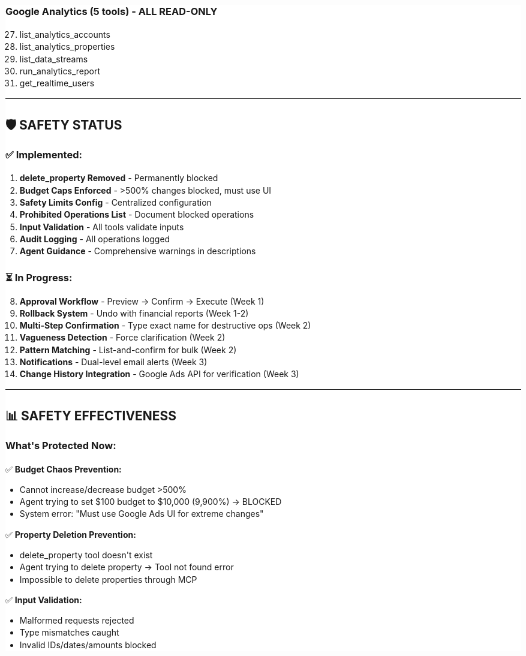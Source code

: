 ### Google Analytics (5 tools) - ALL READ-ONLY

27. list_analytics_accounts
28. list_analytics_properties
29. list_data_streams
30. run_analytics_report
31. get_realtime_users

---

## 🛡️ SAFETY STATUS

### ✅ Implemented:

1. **delete_property Removed** - Permanently blocked
2. **Budget Caps Enforced** - >500% changes blocked, must use UI
3. **Safety Limits Config** - Centralized configuration
4. **Prohibited Operations List** - Document blocked operations
5. **Input Validation** - All tools validate inputs
6. **Audit Logging** - All operations logged
7. **Agent Guidance** - Comprehensive warnings in descriptions

### ⏳ In Progress:

8. **Approval Workflow** - Preview → Confirm → Execute (Week 1)
9. **Rollback System** - Undo with financial reports (Week 1-2)
10. **Multi-Step Confirmation** - Type exact name for destructive ops (Week 2)
11. **Vagueness Detection** - Force clarification (Week 2)
12. **Pattern Matching** - List-and-confirm for bulk (Week 2)
13. **Notifications** - Dual-level email alerts (Week 3)
14. **Change History Integration** - Google Ads API for verification (Week 3)

---

## 📊 SAFETY EFFECTIVENESS

### What's Protected Now:

✅ **Budget Chaos Prevention:**
- Cannot increase/decrease budget >500%
- Agent trying to set $100 budget to $10,000 (9,900%) → BLOCKED
- System error: "Must use Google Ads UI for extreme changes"

✅ **Property Deletion Prevention:**
- delete_property tool doesn't exist
- Agent trying to delete property → Tool not found error
- Impossible to delete properties through MCP

✅ **Input Validation:**
- Malformed requests rejected
- Type mismatches caught
- Invalid IDs/dates/amounts blocked
